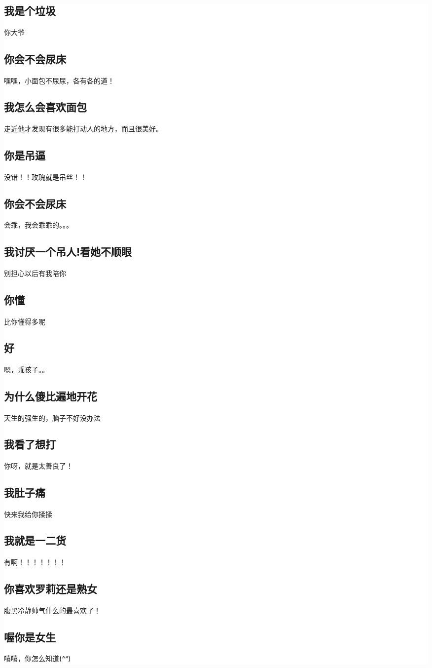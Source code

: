 ## 我是个垃圾
你大爷

## 你会不会尿床
嘿嘿，小面包不尿尿，各有各的道！

## 我怎么会喜欢面包
走近他才发现有很多能打动人的地方，而且很美好。

## 你是吊逼
没错！！玫瑰就是吊丝！！

## 你会不会尿床
会乖，我会乖乖的。。。

## 我讨厌一个吊人!看她不顺眼
别担心以后有我陪你

## 你懂
比你懂得多呢

## 好
嗯，乖孩子。。

## 为什么傻比遍地开花
天生的强生的，脑子不好没办法

## 我看了想打
你呀，就是太善良了！

## 我肚子痛
快来我给你揉揉

## 我就是一二货
有啊！！！！！！！

## 你喜欢罗莉还是熟女
腹黑冷静帅气什么的最喜欢了！

## 喔你是女生
嘻嘻，你怎么知道(*^^*)
